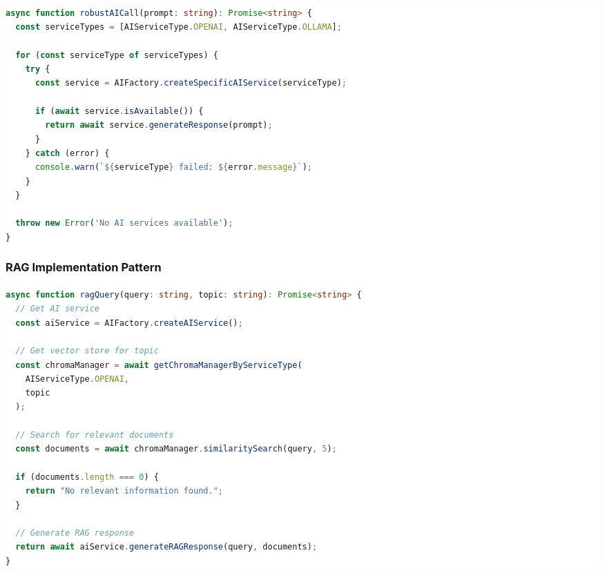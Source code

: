 ```typescript
async function robustAICall(prompt: string): Promise<string> {
  const serviceTypes = [AIServiceType.OPENAI, AIServiceType.OLLAMA];
  
  for (const serviceType of serviceTypes) {
    try {
      const service = AIFactory.createSpecificAIService(serviceType);
      
      if (await service.isAvailable()) {
        return await service.generateResponse(prompt);
      }
    } catch (error) {
      console.warn(`${serviceType} failed: ${error.message}`);
    }
  }
  
  throw new Error('No AI services available');
}
```

### RAG Implementation Pattern

```typescript
async function ragQuery(query: string, topic: string): Promise<string> {
  // Get AI service
  const aiService = AIFactory.createAIService();
  
  // Get vector store for topic
  const chromaManager = await getChromaManagerByServiceType(
    AIServiceType.OPENAI,
    topic
  );
  
  // Search for relevant documents
  const documents = await chromaManager.similaritySearch(query, 5);
  
  if (documents.length === 0) {
    return "No relevant information found.";
  }
  
  // Generate RAG response
  return await aiService.generateRAGResponse(query, documents);
}
```
